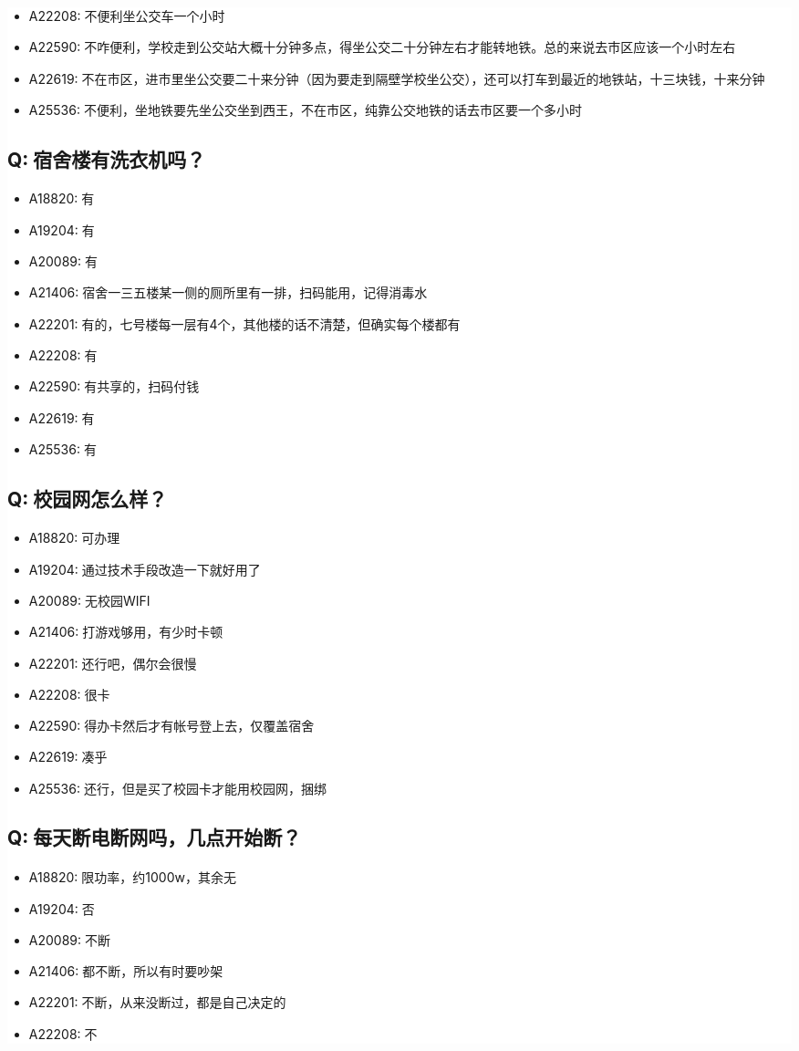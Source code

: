 - A22208: 不便利坐公交车一个小时

- A22590: 不咋便利，学校走到公交站大概十分钟多点，得坐公交二十分钟左右才能转地铁。总的来说去市区应该一个小时左右

- A22619: 不在市区，进市里坐公交要二十来分钟（因为要走到隔壁学校坐公交），还可以打车到最近的地铁站，十三块钱，十来分钟

- A25536: 不便利，坐地铁要先坐公交坐到西王，不在市区，纯靠公交地铁的话去市区要一个多小时

## Q: 宿舍楼有洗衣机吗？

- A18820: 有

- A19204: 有

- A20089: 有

- A21406: 宿舍一三五楼某一侧的厕所里有一排，扫码能用，记得消毒水

- A22201: 有的，七号楼每一层有4个，其他楼的话不清楚，但确实每个楼都有

- A22208: 有

- A22590: 有共享的，扫码付钱

- A22619: 有

- A25536: 有

## Q: 校园网怎么样？

- A18820: 可办理

- A19204: 通过技术手段改造一下就好用了

- A20089: 无校园WIFI

- A21406: 打游戏够用，有少时卡顿

- A22201: 还行吧，偶尔会很慢

- A22208: 很卡

- A22590: 得办卡然后才有帐号登上去，仅覆盖宿舍

- A22619: 凑乎

- A25536: 还行，但是买了校园卡才能用校园网，捆绑

## Q: 每天断电断网吗，几点开始断？

- A18820: 限功率，约1000w，其余无

- A19204: 否

- A20089: 不断

- A21406: 都不断，所以有时要吵架

- A22201: 不断，从来没断过，都是自己决定的

- A22208: 不

